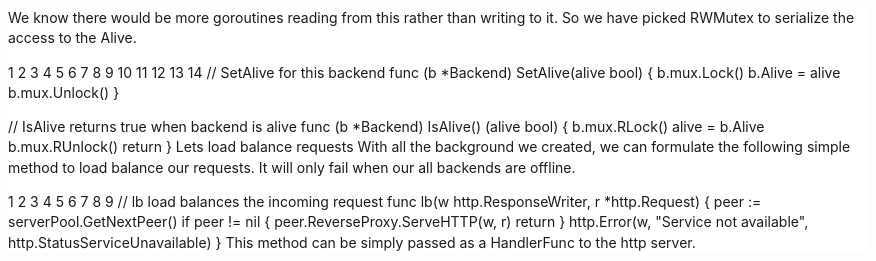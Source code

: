 We know there would be more goroutines reading from this rather than writing to it. So we have picked RWMutex to serialize the access to the Alive.

 1
 2
 3
 4
 5
 6
 7
 8
 9
10
11
12
13
14
// SetAlive for this backend
func (b *Backend) SetAlive(alive bool) {
  b.mux.Lock()
  b.Alive = alive
  b.mux.Unlock()
}

// IsAlive returns true when backend is alive
func (b *Backend) IsAlive() (alive bool) {
  b.mux.RLock()
  alive = b.Alive
  b.mux.RUnlock()
  return
}
Lets load balance requests
With all the background we created, we can formulate the following simple method to load balance our requests. It will only fail when our all backends are offline.

1
2
3
4
5
6
7
8
9
// lb load balances the incoming request
func lb(w http.ResponseWriter, r *http.Request) {
  peer := serverPool.GetNextPeer()
  if peer != nil {
    peer.ReverseProxy.ServeHTTP(w, r)
    return
  }
  http.Error(w, "Service not available", http.StatusServiceUnavailable)
}
This method can be simply passed as a HandlerFunc to the http server.

